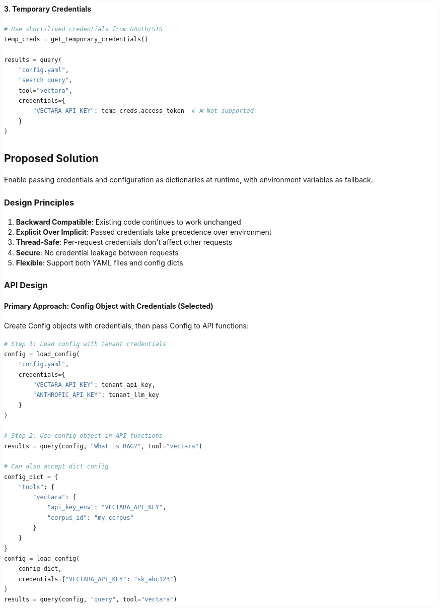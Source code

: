 
#### 3. Temporary Credentials
```python
# Use short-lived credentials from OAuth/STS
temp_creds = get_temporary_credentials()

results = query(
    "config.yaml",
    "search query",
    tool="vectara",
    credentials={
        "VECTARA_API_KEY": temp_creds.access_token  # ❌ Not supported
    }
)
```

## Proposed Solution

Enable passing credentials and configuration as dictionaries at runtime, with environment variables as fallback.

### Design Principles

1. **Backward Compatible**: Existing code continues to work unchanged
2. **Explicit Over Implicit**: Passed credentials take precedence over environment
3. **Thread-Safe**: Per-request credentials don't affect other requests
4. **Secure**: No credential leakage between requests
5. **Flexible**: Support both YAML files and config dicts

### API Design

#### Primary Approach: Config Object with Credentials (Selected)

Create Config objects with credentials, then pass Config to API functions:

```python
# Step 1: Load config with tenant credentials
config = load_config(
    "config.yaml",
    credentials={
        "VECTARA_API_KEY": tenant_api_key,
        "ANTHROPIC_API_KEY": tenant_llm_key
    }
)

# Step 2: Use config object in API functions
results = query(config, "What is RAG?", tool="vectara")

# Can also accept dict config
config_dict = {
    "tools": {
        "vectara": {
            "api_key_env": "VECTARA_API_KEY",
            "corpus_id": "my_corpus"
        }
    }
}
config = load_config(
    config_dict,
    credentials={"VECTARA_API_KEY": "sk_abc123"}
)
results = query(config, "query", tool="vectara")
```
